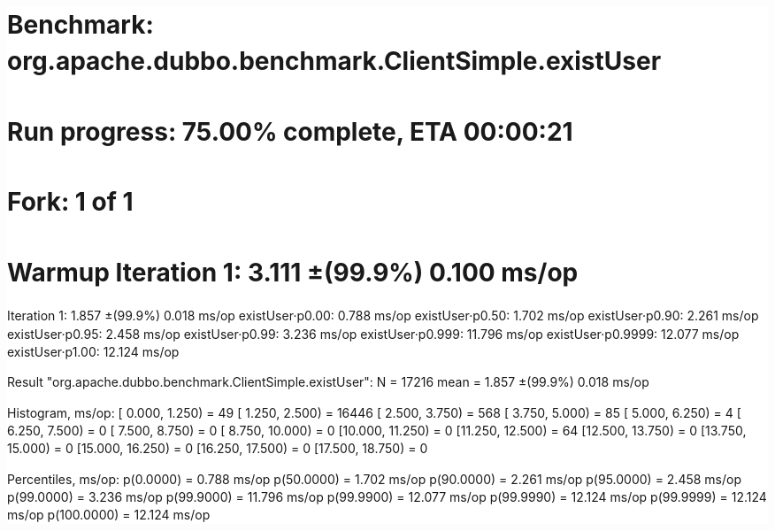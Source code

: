 # Benchmark: org.apache.dubbo.benchmark.ClientSimple.existUser

# Run progress: 75.00% complete, ETA 00:00:21
# Fork: 1 of 1
# Warmup Iteration   1: 3.111 ±(99.9%) 0.100 ms/op
Iteration   1: 1.857 ±(99.9%) 0.018 ms/op
                 existUser·p0.00:   0.788 ms/op
                 existUser·p0.50:   1.702 ms/op
                 existUser·p0.90:   2.261 ms/op
                 existUser·p0.95:   2.458 ms/op
                 existUser·p0.99:   3.236 ms/op
                 existUser·p0.999:  11.796 ms/op
                 existUser·p0.9999: 12.077 ms/op
                 existUser·p1.00:   12.124 ms/op



Result "org.apache.dubbo.benchmark.ClientSimple.existUser":
  N = 17216
  mean =      1.857 ±(99.9%) 0.018 ms/op

  Histogram, ms/op:
    [ 0.000,  1.250) = 49 
    [ 1.250,  2.500) = 16446 
    [ 2.500,  3.750) = 568 
    [ 3.750,  5.000) = 85 
    [ 5.000,  6.250) = 4 
    [ 6.250,  7.500) = 0 
    [ 7.500,  8.750) = 0 
    [ 8.750, 10.000) = 0 
    [10.000, 11.250) = 0 
    [11.250, 12.500) = 64 
    [12.500, 13.750) = 0 
    [13.750, 15.000) = 0 
    [15.000, 16.250) = 0 
    [16.250, 17.500) = 0 
    [17.500, 18.750) = 0 

  Percentiles, ms/op:
      p(0.0000) =      0.788 ms/op
     p(50.0000) =      1.702 ms/op
     p(90.0000) =      2.261 ms/op
     p(95.0000) =      2.458 ms/op
     p(99.0000) =      3.236 ms/op
     p(99.9000) =     11.796 ms/op
     p(99.9900) =     12.077 ms/op
     p(99.9990) =     12.124 ms/op
     p(99.9999) =     12.124 ms/op
    p(100.0000) =     12.124 ms/op
